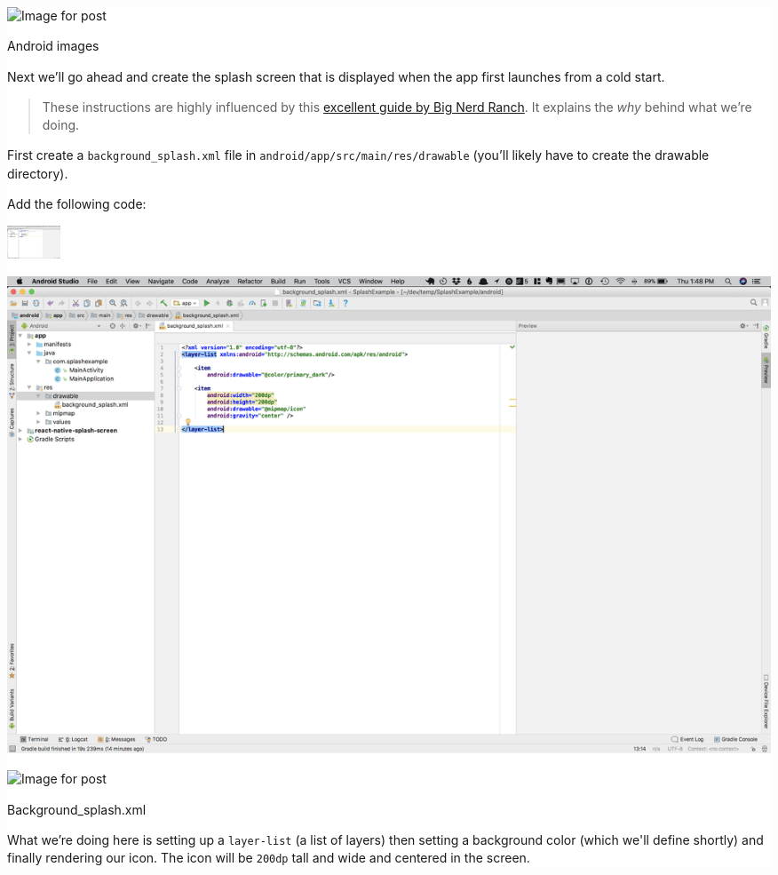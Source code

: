 ![Image for post](https://miro.medium.com/max/826/1*IU3Jp1Hd9zqfbYAdrepNXg.png)

Android images

Next we’ll go ahead and create the splash screen that is displayed when the app first launches from a cold start.

> These instructions are highly influenced by this [excellent guide by Big Nerd Ranch](https://www.bignerdranch.com/blog/splash-screens-the-right-way/). It explains the _why_ behind what we’re doing.

First create a `background_splash.xml` file in `android/app/src/main/res/drawable` (you’ll likely have to create the drawable directory).

Add the following code:

![Image for post](/img/blog/AI_files/18X71xlhfLwYfG3ruk-4Rlg.png)

![Image for post](/img/blog/AI_files/18X71xlhfLwYfG3ruk-4Rlg_002.png)

![Image for post](https://miro.medium.com/max/6720/1*8X71xlhfLwYfG3ruk-4Rlg.png)

Background\_splash.xml

What we’re doing here is setting up a `layer-list` (a list of layers) then setting a background color (which we'll define shortly) and finally rendering our icon. The icon will be `200dp` tall and wide and centered in the screen.
